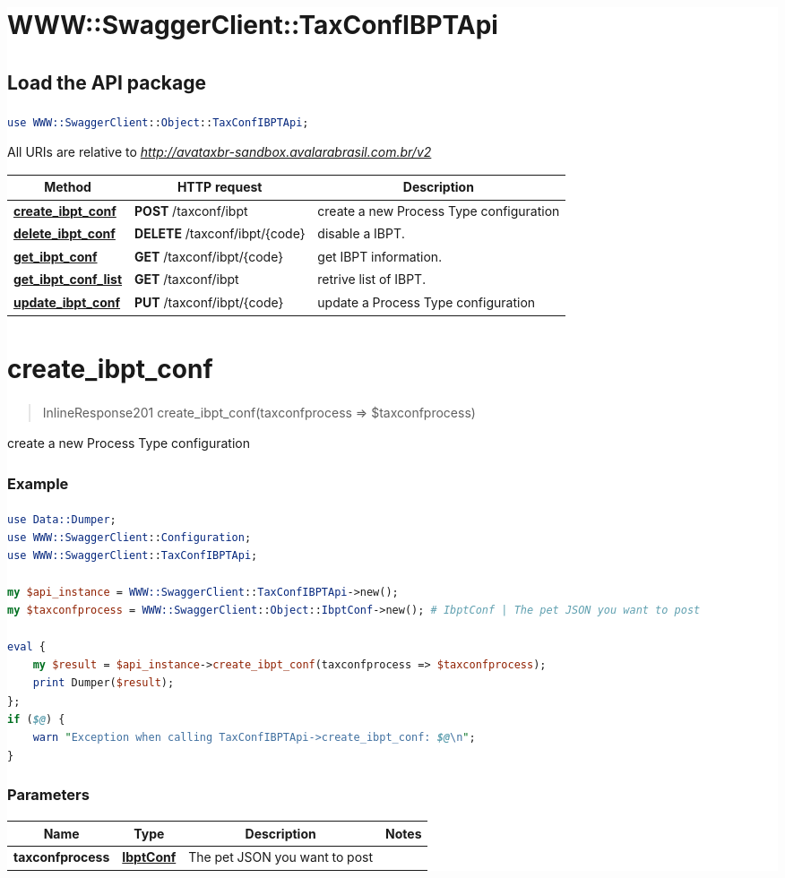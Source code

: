 # WWW::SwaggerClient::TaxConfIBPTApi

## Load the API package
```perl
use WWW::SwaggerClient::Object::TaxConfIBPTApi;
```

All URIs are relative to *http://avataxbr-sandbox.avalarabrasil.com.br/v2*

Method | HTTP request | Description
------------- | ------------- | -------------
[**create_ibpt_conf**](TaxConfIBPTApi.md#create_ibpt_conf) | **POST** /taxconf/ibpt | create a new Process Type configuration
[**delete_ibpt_conf**](TaxConfIBPTApi.md#delete_ibpt_conf) | **DELETE** /taxconf/ibpt/{code} | disable a IBPT.
[**get_ibpt_conf**](TaxConfIBPTApi.md#get_ibpt_conf) | **GET** /taxconf/ibpt/{code} | get IBPT information.
[**get_ibpt_conf_list**](TaxConfIBPTApi.md#get_ibpt_conf_list) | **GET** /taxconf/ibpt | retrive list of IBPT.
[**update_ibpt_conf**](TaxConfIBPTApi.md#update_ibpt_conf) | **PUT** /taxconf/ibpt/{code} | update a Process Type configuration


# **create_ibpt_conf**
> InlineResponse201 create_ibpt_conf(taxconfprocess => $taxconfprocess)

create a new Process Type configuration

### Example 
```perl
use Data::Dumper;
use WWW::SwaggerClient::Configuration;
use WWW::SwaggerClient::TaxConfIBPTApi;

my $api_instance = WWW::SwaggerClient::TaxConfIBPTApi->new();
my $taxconfprocess = WWW::SwaggerClient::Object::IbptConf->new(); # IbptConf | The pet JSON you want to post

eval { 
    my $result = $api_instance->create_ibpt_conf(taxconfprocess => $taxconfprocess);
    print Dumper($result);
};
if ($@) {
    warn "Exception when calling TaxConfIBPTApi->create_ibpt_conf: $@\n";
}
```

### Parameters

Name | Type | Description  | Notes
------------- | ------------- | ------------- | -------------
 **taxconfprocess** | [**IbptConf**](IbptConf.md)| The pet JSON you want to post | 
